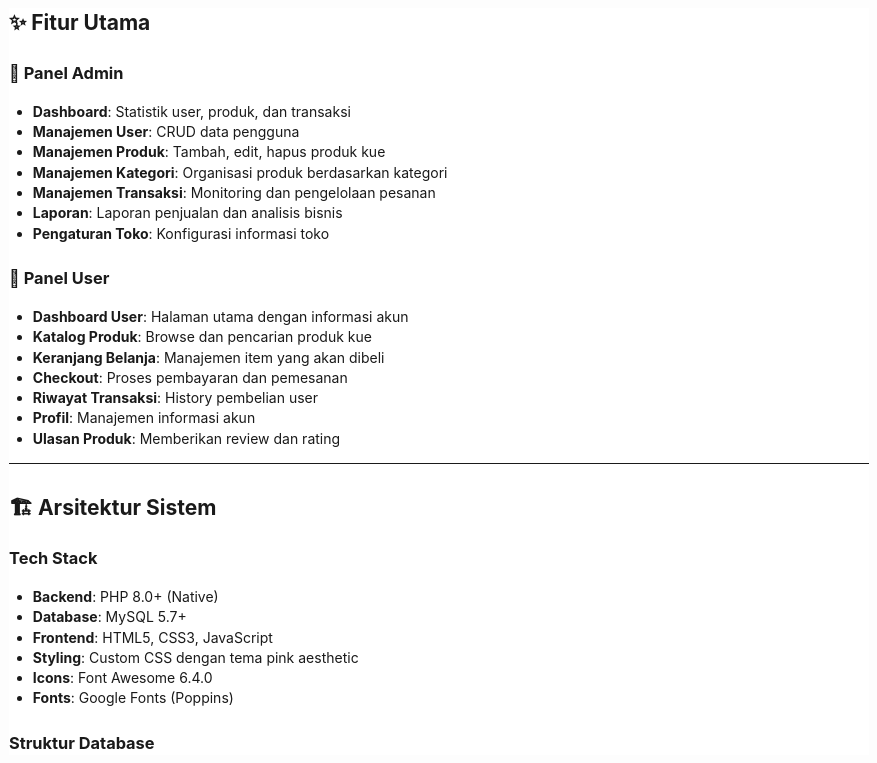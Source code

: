 
## ✨ **Fitur Utama**

### 👑 **Panel Admin**
- **Dashboard**: Statistik user, produk, dan transaksi
- **Manajemen User**: CRUD data pengguna
- **Manajemen Produk**: Tambah, edit, hapus produk kue
- **Manajemen Kategori**: Organisasi produk berdasarkan kategori
- **Manajemen Transaksi**: Monitoring dan pengelolaan pesanan
- **Laporan**: Laporan penjualan dan analisis bisnis
- **Pengaturan Toko**: Konfigurasi informasi toko

### 👤 **Panel User**
- **Dashboard User**: Halaman utama dengan informasi akun
- **Katalog Produk**: Browse dan pencarian produk kue
- **Keranjang Belanja**: Manajemen item yang akan dibeli
- **Checkout**: Proses pembayaran dan pemesanan
- **Riwayat Transaksi**: History pembelian user
- **Profil**: Manajemen informasi akun
- **Ulasan Produk**: Memberikan review dan rating

---

## 🏗️ **Arsitektur Sistem**

### **Tech Stack**
- **Backend**: PHP 8.0+ (Native)
- **Database**: MySQL 5.7+
- **Frontend**: HTML5, CSS3, JavaScript
- **Styling**: Custom CSS dengan tema pink aesthetic
- **Icons**: Font Awesome 6.4.0
- **Fonts**: Google Fonts (Poppins)

### **Struktur Database**

<div align="center">